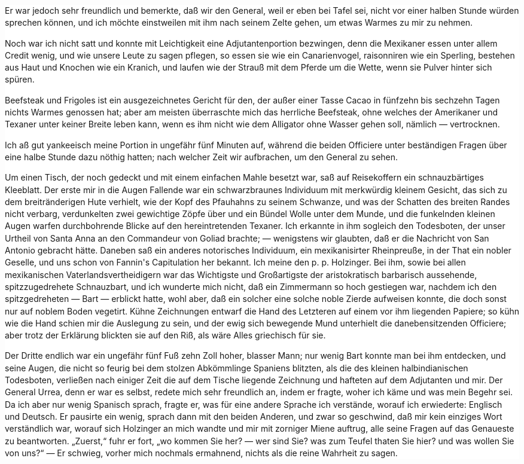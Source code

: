 Er war jedoch sehr freundlich und bemerkte, daß wir den General, weil er eben
bei Tafel sei, nicht vor einer halben Stunde würden sprechen können, und ich
möchte einstweilen mit ihm nach seinem Zelte gehen, um etwas Warmes zu mir zu
nehmen.

Noch war ich nicht satt und konnte mit Leichtigkeit eine Adjutantenportion
bezwingen, denn die Mexikaner essen unter allem Credit wenig, und wie unsere
Leute zu sagen pflegen, so essen sie wie ein Canarienvogel, raisonniren wie ein
Sperling, bestehen aus Haut und Knochen wie ein Kranich, und laufen wie der
Strauß mit dem Pferde um die Wette, wenn sie Pulver hinter sich spüren.

Beefsteak und Frigoles ist ein ausgezeichnetes Gericht für den, der außer einer
Tasse Cacao in fünfzehn bis sechzehn Tagen nichts Warmes genossen hat; aber am
meisten überraschte mich das herrliche Beefsteak, ohne welches der Amerikaner
und Texaner unter keiner Breite leben kann, wenn es ihm nicht wie dem Alligator
ohne Wasser gehen soll, nämlich — vertrocknen.

Ich aß gut yankeeisch meine Portion in ungefähr fünf Minuten auf, während die
beiden Officiere unter beständigen Fragen über eine halbe Stunde dazu nöthig
hatten; nach welcher Zeit wir aufbrachen, um den General zu sehen.

Um einen Tisch, der noch gedeckt und mit einem einfachen Mahle besetzt war, saß
auf Reisekoffern ein schnauzbärtiges Kleeblatt. Der erste mir in die Augen
Fallende war ein schwarzbraunes Individuum mit merkwürdig kleinem Gesicht, das
sich zu dem breitränderigen Hute verhielt, wie der Kopf des Pfauhahns zu seinem
Schwanze, und was der Schatten des breiten Randes nicht verbarg, verdunkelten
zwei gewichtige Zöpfe über und ein Bündel Wolle unter dem Munde, und die
funkelnden kleinen Augen warfen durchbohrende Blicke auf den hereintretenden
Texaner. Ich erkannte in ihm sogleich den Todesboten, der unser Urtheil von
Santa Anna an den Commandeur von Goliad brachte; — wenigstens wir glaubten, daß
er die Nachricht von San Antonio gebracht hätte. Daneben saß ein anderes
notorisches Individuum, ein mexikanisirter Rheinpreuße, in der That ein nobler
Geselle, und uns schon von Fannin's Capitulation her bekannt. Ich meine den p. p.
Holzinger. Bei ihm, sowie bei allen mexikanischen Vaterlandsvertheidigern war
das Wichtigste und Großartigste der aristokratisch barbarisch aussehende,
spitzzugedrehete Schnauzbart, und ich wunderte mich nicht, daß ein Zimmermann so
hoch gestiegen war, nachdem ich den spitzgedreheten — Bart — erblickt hatte,
wohl aber, daß ein solcher eine solche noble Zierde aufweisen konnte, die doch
sonst nur auf noblem Boden vegetirt. Kühne Zeichnungen entwarf die Hand des
Letzteren auf einem vor ihm liegenden Papiere; so kühn wie die Hand schien mir
die Auslegung zu sein, und der ewig sich bewegende Mund unterhielt die
danebensitzenden Officiere; aber trotz der Erklärung blickten sie auf den Riß,
als wäre Alles griechisch für sie.

Der Dritte endlich war ein ungefähr fünf Fuß zehn Zoll hoher, blasser Mann; nur
wenig Bart konnte man bei ihm entdecken, und seine Augen, die nicht so feurig
bei dem stolzen Abkömmlinge Spaniens blitzten, als die des kleinen
halbindianischen Todesboten, verließen nach einiger Zeit die auf dem Tische
liegende Zeichnung und hafteten auf dem Adjutanten und mir. Der General Urrea,
denn er war es selbst, redete mich sehr freundlich an, indem er fragte, woher
ich käme und was mein Begehr sei. Da ich aber nur wenig Spanisch sprach, fragte
er, was für eine andere Sprache ich verstände, worauf ich erwiederte: Englisch
und Deutsch. Er pausirte ein wenig, sprach dann mit den beiden Anderen, und zwar
so geschwind, daß mir kein einziges Wort verständlich war, worauf sich Holzinger
an mich wandte und mir mit zorniger Miene auftrug, alle seine Fragen auf das
Genaueste zu beantworten. „Zuerst,“ fuhr er fort, „wo kommen Sie her? — wer sind
Sie? was zum Teufel thaten Sie hier? und was wollen Sie von uns?“ — Er schwieg,
vorher mich nochmals ermahnend, nichts als die reine Wahrheit zu sagen.
